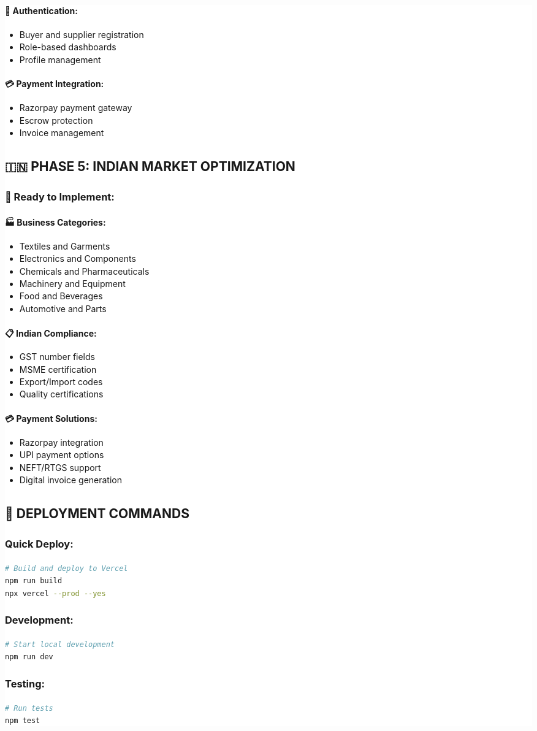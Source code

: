 #### **👥 Authentication:**
- Buyer and supplier registration
- Role-based dashboards
- Profile management

#### **💳 Payment Integration:**
- Razorpay payment gateway
- Escrow protection
- Invoice management

## 🇮🇳 **PHASE 5: INDIAN MARKET OPTIMIZATION**

### **🔄 Ready to Implement:**

#### **🏭 Business Categories:**
- Textiles and Garments
- Electronics and Components
- Chemicals and Pharmaceuticals
- Machinery and Equipment
- Food and Beverages
- Automotive and Parts

#### **📋 Indian Compliance:**
- GST number fields
- MSME certification
- Export/Import codes
- Quality certifications

#### **💳 Payment Solutions:**
- Razorpay integration
- UPI payment options
- NEFT/RTGS support
- Digital invoice generation

## 🚀 **DEPLOYMENT COMMANDS**

### **Quick Deploy:**
```bash
# Build and deploy to Vercel
npm run build
npx vercel --prod --yes
```

### **Development:**
```bash
# Start local development
npm run dev
```

### **Testing:**
```bash
# Run tests
npm test
```
